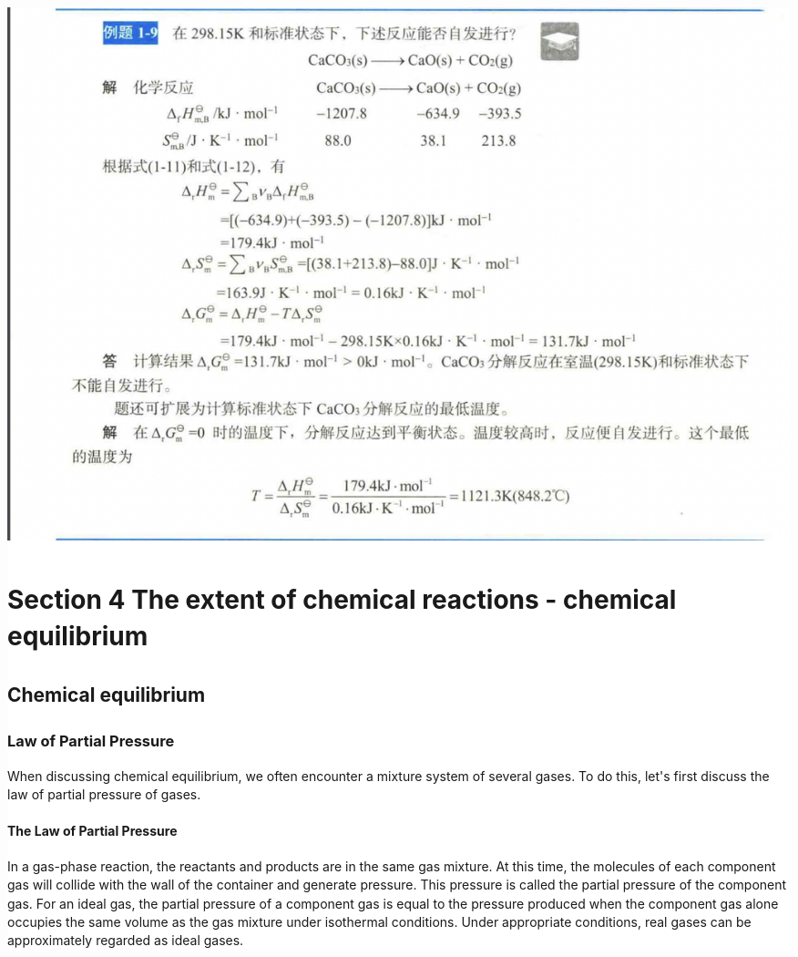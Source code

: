 ![The 3th example of calculating ΔG](delta_g_4.png "The 3th example of calculating ΔG")

# Section 4 The extent of chemical reactions - chemical equilibrium

## Chemical equilibrium

### Law of Partial Pressure

When discussing chemical equilibrium, we often encounter a mixture system of several gases. To do this, let's first discuss the law of partial pressure of gases.

#### The Law of Partial Pressure

In a gas-phase reaction, the reactants and products are in the same gas mixture. At this time, the molecules of each component gas will collide with the wall of the container and generate pressure. This pressure is called the partial pressure of the component gas. For an ideal gas, the partial pressure of a component gas is equal to the pressure produced when the component gas alone occupies the same volume as the gas mixture under isothermal conditions. Under appropriate conditions, real gases can be approximately regarded as ideal gases.
